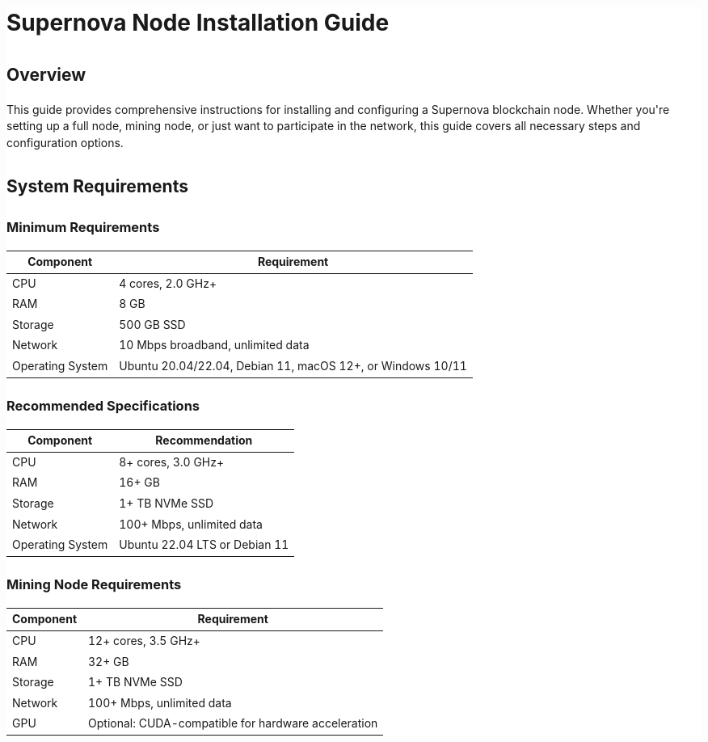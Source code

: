 # Supernova Node Installation Guide

## Overview

This guide provides comprehensive instructions for installing and configuring a Supernova blockchain node. Whether you're setting up a full node, mining node, or just want to participate in the network, this guide covers all necessary steps and configuration options.

## System Requirements

### Minimum Requirements

| Component | Requirement |
|-----------|-------------|
| CPU | 4 cores, 2.0 GHz+ |
| RAM | 8 GB |
| Storage | 500 GB SSD |
| Network | 10 Mbps broadband, unlimited data |
| Operating System | Ubuntu 20.04/22.04, Debian 11, macOS 12+, or Windows 10/11 |

### Recommended Specifications

| Component | Recommendation |
|-----------|----------------|
| CPU | 8+ cores, 3.0 GHz+ |
| RAM | 16+ GB |
| Storage | 1+ TB NVMe SSD |
| Network | 100+ Mbps, unlimited data |
| Operating System | Ubuntu 22.04 LTS or Debian 11 |

### Mining Node Requirements

| Component | Requirement |
|-----------|-------------|
| CPU | 12+ cores, 3.5 GHz+ |
| RAM | 32+ GB |
| Storage | 1+ TB NVMe SSD |
| Network | 100+ Mbps, unlimited data |
| GPU | Optional: CUDA-compatible for hardware acceleration |
